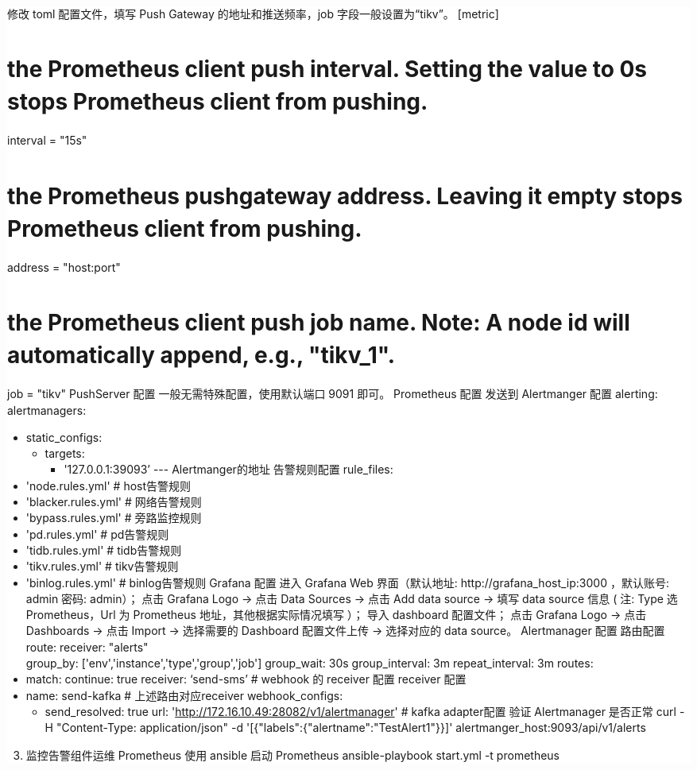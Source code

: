 修改 toml 配置文件，填写 Push Gateway 的地址和推送频率，job 字段一般设置为“tikv”。
          [metric]
# the Prometheus client push interval. Setting the value to 0s stops Prometheus client from pushing.
interval = "15s"
# the Prometheus pushgateway address. Leaving it empty stops Prometheus client from pushing.
address = "host:port"
# the Prometheus client push job name. Note: A node id will automatically append, e.g., "tikv_1".
job = "tikv"
PushServer 配置
一般无需特殊配置，使用默认端口 9091 即可。
Prometheus 配置
发送到 Alertmanger 配置
alerting:
  alertmanagers:
  - static_configs:
    - targets:
      - '127.0.0.1:39093’ --- Alertmanger的地址
告警规则配置
rule_files:
  - 'node.rules.yml'     # host告警规则
  - 'blacker.rules.yml'  # 网络告警规则
  - 'bypass.rules.yml'  # 旁路监控规则
  - 'pd.rules.yml'         # pd告警规则
  - 'tidb.rules.yml'       # tidb告警规则
  - 'tikv.rules.yml'        # tikv告警规则
  - 'binlog.rules.yml'   # binlog告警规则
Grafana 配置
进入 Grafana Web 界面（默认地址: http://grafana_host_ip:3000 ，默认账号: admin 密码: admin）；
点击 Grafana Logo -> 点击 Data Sources -> 点击 Add data source -> 填写 data source 信息 ( 注: Type 选 Prometheus，Url 为 Prometheus 地址，其他根据实际情况填写 ）；
导入 dashboard 配置文件；
点击 Grafana Logo -> 点击 Dashboards -> 点击 Import -> 选择需要的 Dashboard 配置文件上传 -> 选择对应的 data source。
Alertmanager 配置
路由配置
route:
  receiver: "alerts"  
  group_by: ['env','instance','type','group','job']
  group_wait:      30s
  group_interval:  3m
  repeat_interval: 3m
  routes:
  - match:
    continue: true
    receiver: ‘send-sms’  # webhook 的 receiver 配置
receiver 配置
- name: send-kafka  # 上述路由对应receiver
  webhook_configs:
  - send_resolved: true
    url: 'http://172.16.10.49:28082/v1/alertmanager'  # kafka adapter配置
验证 Alertmanager 是否正常
curl -H "Content-Type: application/json" -d '[{"labels":{"alertname":"TestAlert1"}}]' alertmanger_host:9093/api/v1/alerts
3. 监控告警组件运维
Prometheus
使用 ansible 启动 Prometheus
ansible-playbook start.yml -t prometheus